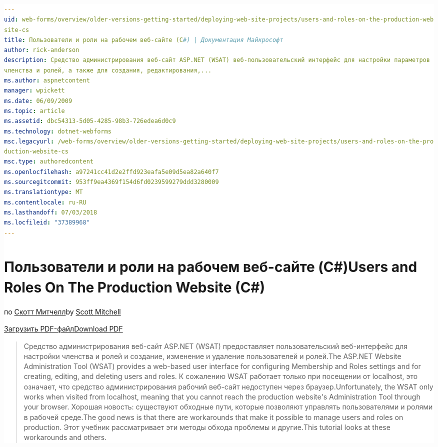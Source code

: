 ```yaml
---
uid: web-forms/overview/older-versions-getting-started/deploying-web-site-projects/users-and-roles-on-the-production-website-cs
title: Пользователи и роли на рабочем веб-сайте (C#) | Документация Майкрософт
author: rick-anderson
description: Средство администрирования веб-сайт ASP.NET (WSAT) веб-пользовательский интерфейс для настройки параметров членства и ролей, а также для создания, редактирования,...
ms.author: aspnetcontent
manager: wpickett
ms.date: 06/09/2009
ms.topic: article
ms.assetid: dbc54313-5d05-4285-98b3-726edea6d0c9
ms.technology: dotnet-webforms
msc.legacyurl: /web-forms/overview/older-versions-getting-started/deploying-web-site-projects/users-and-roles-on-the-production-website-cs
msc.type: authoredcontent
ms.openlocfilehash: a97241cc41d2e2ffd923eafa5e09d5ea82a640f7
ms.sourcegitcommit: 953ff9ea4369f154d6fd0239599279ddd3280009
ms.translationtype: MT
ms.contentlocale: ru-RU
ms.lasthandoff: 07/03/2018
ms.locfileid: "37389968"
---
```

<a name="users-and-roles-on-the-production-website-c"></a><span data-ttu-id="49acd-103">Пользователи и роли на рабочем веб-сайте (C#)</span><span class="sxs-lookup"><span data-stu-id="49acd-103">Users and Roles On The Production Website (C#)</span></span>
====================
<span data-ttu-id="49acd-104">по [Скотт Митчелл](https://twitter.com/ScottOnWriting)</span><span class="sxs-lookup"><span data-stu-id="49acd-104">by [Scott Mitchell](https://twitter.com/ScottOnWriting)</span></span>

[<span data-ttu-id="49acd-105">Загрузить PDF-файл</span><span class="sxs-lookup"><span data-stu-id="49acd-105">Download PDF</span></span>](http://download.microsoft.com/download/5/C/5/5C57DB8C-5DEA-4B3A-92CA-4405544D313B/aspnet_tutorial16_CustomAWAT_cs.pdf)

> <span data-ttu-id="49acd-106">Средство администрирования веб-сайт ASP.NET (WSAT) предоставляет пользовательский веб-интерфейс для настройки членства и ролей и создание, изменение и удаление пользователей и ролей.</span><span class="sxs-lookup"><span data-stu-id="49acd-106">The ASP.NET Website Administration Tool (WSAT) provides a web-based user interface for configuring Membership and Roles settings and for creating, editing, and deleting users and roles.</span></span> <span data-ttu-id="49acd-107">К сожалению WSAT работает только при посещении от localhost, это означает, что средство администрирования рабочий веб-сайт недоступен через браузер.</span><span class="sxs-lookup"><span data-stu-id="49acd-107">Unfortunately, the WSAT only works when visited from localhost, meaning that you cannot reach the production website's Administration Tool through your browser.</span></span> <span data-ttu-id="49acd-108">Хорошая новость: существуют обходные пути, которые позволяют управлять пользователями и ролями в рабочей среде.</span><span class="sxs-lookup"><span data-stu-id="49acd-108">The good news is that there are workarounds that make it possible to manage users and roles on production.</span></span> <span data-ttu-id="49acd-109">Этот учебник рассматривает эти методы обхода проблемы и другие.</span><span class="sxs-lookup"><span data-stu-id="49acd-109">This tutorial looks at these workarounds and others.</span></span>

